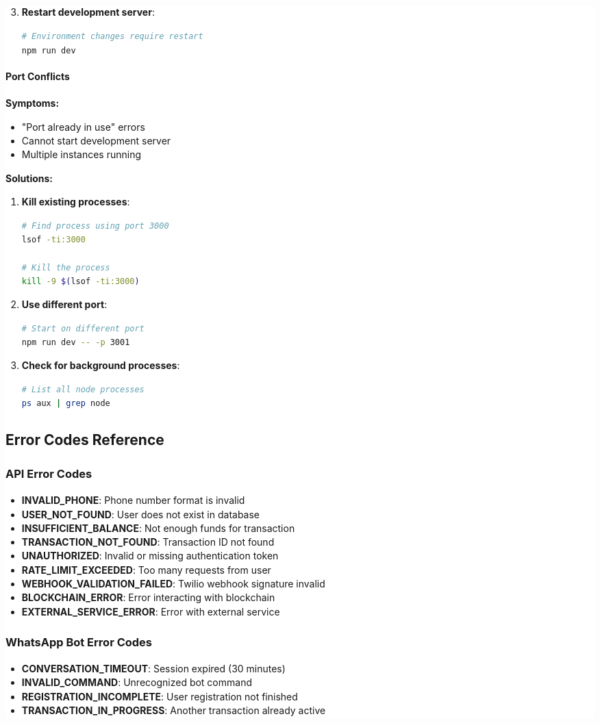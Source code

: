 3. **Restart development server**:
   ```bash
   # Environment changes require restart
   npm run dev
   ```

#### Port Conflicts

**Symptoms:**
- "Port already in use" errors
- Cannot start development server
- Multiple instances running

**Solutions:**

1. **Kill existing processes**:
   ```bash
   # Find process using port 3000
   lsof -ti:3000
   
   # Kill the process
   kill -9 $(lsof -ti:3000)
   ```

2. **Use different port**:
   ```bash
   # Start on different port
   npm run dev -- -p 3001
   ```

3. **Check for background processes**:
   ```bash
   # List all node processes
   ps aux | grep node
   ```

## Error Codes Reference

### API Error Codes

- **INVALID_PHONE**: Phone number format is invalid
- **USER_NOT_FOUND**: User does not exist in database
- **INSUFFICIENT_BALANCE**: Not enough funds for transaction
- **TRANSACTION_NOT_FOUND**: Transaction ID not found
- **UNAUTHORIZED**: Invalid or missing authentication token
- **RATE_LIMIT_EXCEEDED**: Too many requests from user
- **WEBHOOK_VALIDATION_FAILED**: Twilio webhook signature invalid
- **BLOCKCHAIN_ERROR**: Error interacting with blockchain
- **EXTERNAL_SERVICE_ERROR**: Error with external service

### WhatsApp Bot Error Codes

- **CONVERSATION_TIMEOUT**: Session expired (30 minutes)
- **INVALID_COMMAND**: Unrecognized bot command
- **REGISTRATION_INCOMPLETE**: User registration not finished
- **TRANSACTION_IN_PROGRESS**: Another transaction already active
